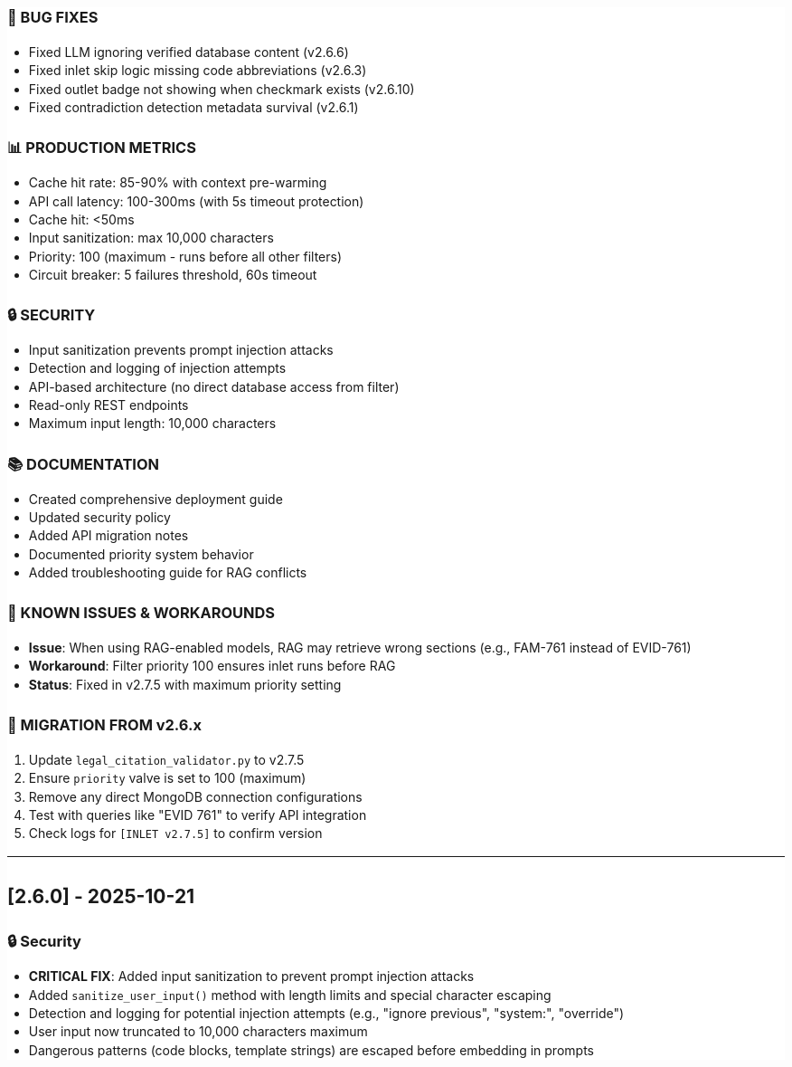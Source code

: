 ### 🐛 BUG FIXES
- Fixed LLM ignoring verified database content (v2.6.6)
- Fixed inlet skip logic missing code abbreviations (v2.6.3)
- Fixed outlet badge not showing when checkmark exists (v2.6.10)
- Fixed contradiction detection metadata survival (v2.6.1)

### 📊 PRODUCTION METRICS
- Cache hit rate: 85-90% with context pre-warming
- API call latency: 100-300ms (with 5s timeout protection)
- Cache hit: <50ms
- Input sanitization: max 10,000 characters
- Priority: 100 (maximum - runs before all other filters)
- Circuit breaker: 5 failures threshold, 60s timeout

### 🔒 SECURITY
- Input sanitization prevents prompt injection attacks
- Detection and logging of injection attempts
- API-based architecture (no direct database access from filter)
- Read-only REST endpoints
- Maximum input length: 10,000 characters

### 📚 DOCUMENTATION
- Created comprehensive deployment guide
- Updated security policy
- Added API migration notes
- Documented priority system behavior
- Added troubleshooting guide for RAG conflicts

### 🎯 KNOWN ISSUES & WORKAROUNDS
- **Issue**: When using RAG-enabled models, RAG may retrieve wrong sections (e.g., FAM-761 instead of EVID-761)
- **Workaround**: Filter priority 100 ensures inlet runs before RAG
- **Status**: Fixed in v2.7.5 with maximum priority setting

### 🔗 MIGRATION FROM v2.6.x
1. Update `legal_citation_validator.py` to v2.7.5
2. Ensure `priority` valve is set to 100 (maximum)
3. Remove any direct MongoDB connection configurations
4. Test with queries like "EVID 761" to verify API integration
5. Check logs for `[INLET v2.7.5]` to confirm version

---

## [2.6.0] - 2025-10-21

### 🔒 Security
- **CRITICAL FIX**: Added input sanitization to prevent prompt injection attacks
- Added `sanitize_user_input()` method with length limits and special character escaping
- Detection and logging for potential injection attempts (e.g., "ignore previous", "system:", "override")
- User input now truncated to 10,000 characters maximum
- Dangerous patterns (code blocks, template strings) are escaped before embedding in prompts
